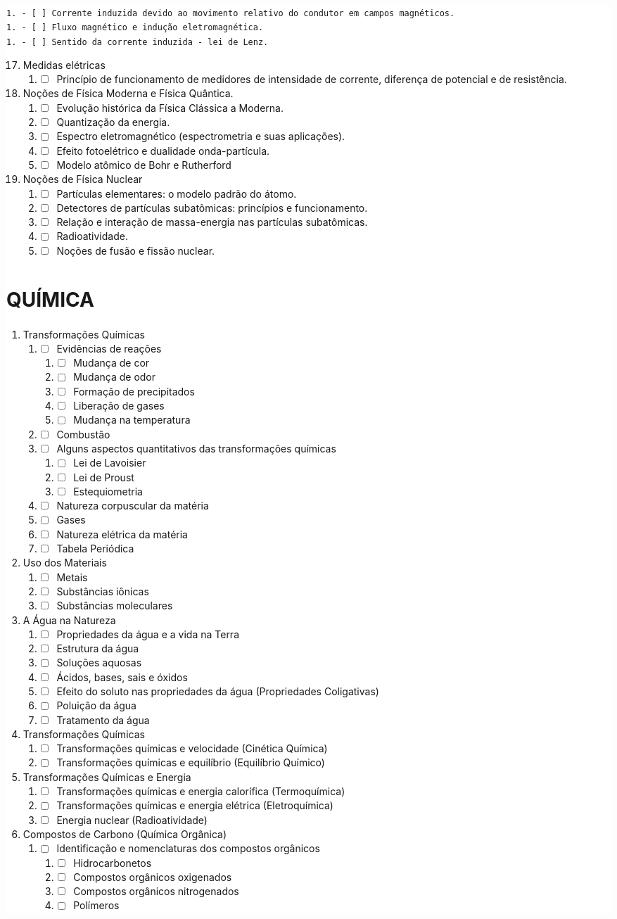     1. - [ ] Corrente induzida devido ao movimento relativo do condutor em campos magnéticos.
    1. - [ ] Fluxo magnético e indução eletromagnética.
    1. - [ ] Sentido da corrente induzida - lei de Lenz.
17. Medidas elétricas
    1. - [ ] Princípio de funcionamento de medidores de intensidade de corrente, diferença de potencial e de
             resistência.
18. Noções de Física Moderna e Física Quântica.
    1. - [ ] Evolução histórica da Física Clássica a Moderna.
    1. - [ ] Quantização da energia.
    1. - [ ] Espectro eletromagnético (espectrometria e suas aplicações).
    1. - [ ] Efeito fotoelétrico e dualidade onda-partícula.
    1. - [ ] Modelo atômico de Bohr e Rutherford
19. Noções de Física Nuclear
    1. - [ ] Partículas elementares: o modelo padrão do átomo.
    1. - [ ] Detectores de partículas subatômicas: princípios e funcionamento.
    1. - [ ] Relação e interação de massa-energia nas partículas subatômicas.
    1. - [ ] Radioatividade.
    1. - [ ] Noções de fusão e fissão nuclear.

# QUÍMICA

1. Transformações Químicas
   1. - [ ] Evidências de reações
      1. - [ ] Mudança de cor
      1. - [ ] Mudança de odor
      1. - [ ] Formação de precipitados
      1. - [ ] Liberação de gases
      1. - [ ] Mudança na temperatura
   1. - [ ] Combustão
   1. - [ ] Alguns aspectos quantitativos das transformações químicas
      1. - [ ] Lei de Lavoisier
      1. - [ ] Lei de Proust
      1. - [ ] Estequiometria
   1. - [ ] Natureza corpuscular da matéria
   1. - [ ] Gases
   1. - [ ] Natureza elétrica da matéria
   1. - [ ] Tabela Periódica
2. Uso dos Materiais
   1. - [ ] Metais
   1. - [ ] Substâncias iônicas
   1. - [ ] Substâncias moleculares
3. A Água na Natureza
   1. - [ ] Propriedades da água e a vida na Terra
   1. - [ ] Estrutura da água
   1. - [ ] Soluções aquosas
   1. - [ ] Ácidos, bases, sais e óxidos
   1. - [ ] Efeito do soluto nas propriedades da água (Propriedades Coligativas)
   1. - [ ] Poluição da água
   1. - [ ] Tratamento da água
4. Transformações Químicas
   1. - [ ] Transformações químicas e velocidade (Cinética Química)
   1. - [ ] Transformações químicas e equilíbrio (Equilíbrio Químico)
5. Transformações Químicas e Energia
   1. - [ ] Transformações químicas e energia calorífica (Termoquímica)
   1. - [ ] Transformações químicas e energia elétrica (Eletroquímica)
   1. - [ ] Energia nuclear (Radioatividade)
6. Compostos de Carbono (Química Orgânica)
   1. - [ ] Identificação e nomenclaturas dos compostos orgânicos
      1. - [ ] Hidrocarbonetos
      1. - [ ] Compostos orgânicos oxigenados
      1. - [ ] Compostos orgânicos nitrogenados
      1. - [ ] Polímeros